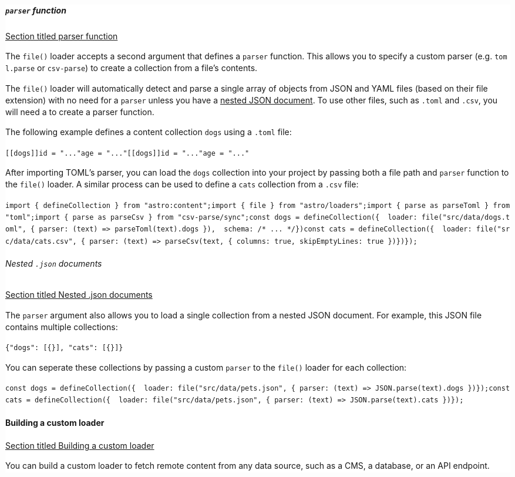 ##### `parser` function

[Section titled parser function](https://5-0-0-beta.docs.astro.build/en/guides/content-collections/#parser-function)

The `file()` loader accepts a second argument that defines a `parser` function. This allows you to specify a custom parser (e.g. `toml.parse` or `csv-parse`) to create a collection from a file’s contents.

The `file()` loader will automatically detect and parse a single array of objects from JSON and YAML files (based on their file extension) with no need for a `parser` unless you have a [nested JSON document](https://5-0-0-beta.docs.astro.build/en/guides/content-collections/#nested-json-documents). To use other files, such as `.toml` and `.csv`, you will need a to create a parser function.

The following example defines a content collection `dogs` using a `.toml` file:

```
[[dogs]]id = "..."age = "..."[[dogs]]id = "..."age = "..."
```

After importing TOML’s parser, you can load the `dogs` collection into your project by passing both a file path and `parser` function to the `file()` loader. A similar process can be used to define a `cats` collection from a `.csv` file:

```
import { defineCollection } from "astro:content";import { file } from "astro/loaders";import { parse as parseToml } from "toml";import { parse as parseCsv } from "csv-parse/sync";const dogs = defineCollection({  loader: file("src/data/dogs.toml", { parser: (text) => parseToml(text).dogs }),  schema: /* ... */})const cats = defineCollection({  loader: file("src/data/cats.csv", { parser: (text) => parseCsv(text, { columns: true, skipEmptyLines: true })})});
```

###### Nested `.json` documents

[Section titled Nested .json documents](https://5-0-0-beta.docs.astro.build/en/guides/content-collections/#nested-json-documents)

The `parser` argument also allows you to load a single collection from a nested JSON document. For example, this JSON file contains multiple collections:

```
{"dogs": [{}], "cats": [{}]}
```

You can seperate these collections by passing a custom `parser` to the `file()` loader for each collection:

```
const dogs = defineCollection({  loader: file("src/data/pets.json", { parser: (text) => JSON.parse(text).dogs })});const cats = defineCollection({  loader: file("src/data/pets.json", { parser: (text) => JSON.parse(text).cats })});
```

#### Building a custom loader

[Section titled Building a custom loader](https://5-0-0-beta.docs.astro.build/en/guides/content-collections/#building-a-custom-loader)

You can build a custom loader to fetch remote content from any data source, such as a CMS, a database, or an API endpoint.
